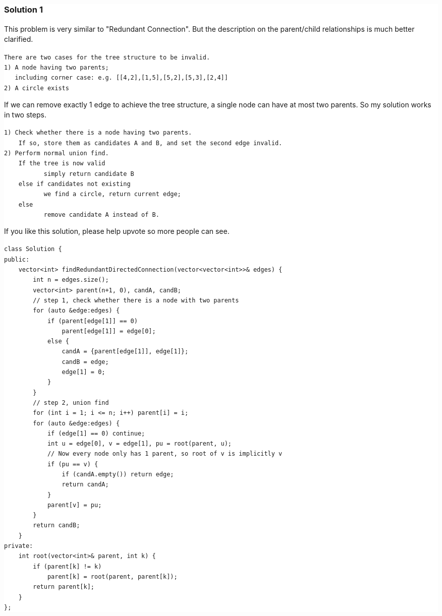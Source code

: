 ### Solution 1
This problem is very similar to "Redundant Connection". But the description on
the parent/child relationships is much better clarified.

    
    
    There are two cases for the tree structure to be invalid.
    1) A node having two parents;
       including corner case: e.g. [[4,2],[1,5],[5,2],[5,3],[2,4]]
    2) A circle exists
    

If we can remove exactly 1 edge to achieve the tree structure, a single node
can have at most two parents. So my solution works in two steps.

    
    
    1) Check whether there is a node having two parents. 
        If so, store them as candidates A and B, and set the second edge invalid. 
    2) Perform normal union find. 
        If the tree is now valid 
               simply return candidate B
        else if candidates not existing 
               we find a circle, return current edge; 
        else 
               remove candidate A instead of B.
    

If you like this solution, please help upvote so more people can see.

    
    
    class Solution {
    public:
        vector<int> findRedundantDirectedConnection(vector<vector<int>>& edges) {
            int n = edges.size();
            vector<int> parent(n+1, 0), candA, candB;
            // step 1, check whether there is a node with two parents
            for (auto &edge:edges) {
                if (parent[edge[1]] == 0)
                    parent[edge[1]] = edge[0]; 
                else {
                    candA = {parent[edge[1]], edge[1]};
                    candB = edge;
                    edge[1] = 0;
                }
            } 
            // step 2, union find
            for (int i = 1; i <= n; i++) parent[i] = i;
            for (auto &edge:edges) {
                if (edge[1] == 0) continue;
                int u = edge[0], v = edge[1], pu = root(parent, u);
                // Now every node only has 1 parent, so root of v is implicitly v
                if (pu == v) {
                    if (candA.empty()) return edge;
                    return candA;
                }
                parent[v] = pu;
            }
            return candB;
        }
    private:
        int root(vector<int>& parent, int k) {
            if (parent[k] != k) 
                parent[k] = root(parent, parent[k]);
            return parent[k];
        }
    };
    